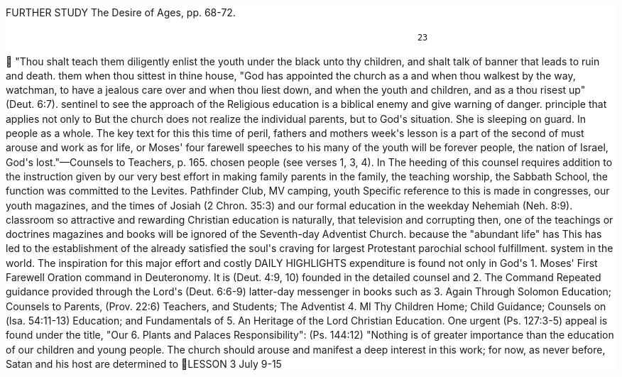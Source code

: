   FURTHER STUDY       The Desire of Ages, pp. 68-72.


                                                                                     23
  "Thou shalt teach them diligently        enlist the youth under the black
unto thy children, and shalt talk of       banner that leads to ruin and death.
them when thou sittest in thine house,        "God has appointed the church as a
and when thou walkest by the way,          watchman, to have a jealous care over
and when thou liest down, and when         the youth and children, and as a
thou risest up" (Deut. 6:7).               sentinel to see the approach of the
   Religious education is a biblical       enemy and give warning of danger.
principle that applies not only to         But the church does not realize the
individual parents, but to God's           situation. She is sleeping on guard. In
people as a whole. The key text for this   this time of peril, fathers and mothers
week's lesson is a part of the second of   must arouse and work as for life, or
Moses' four farewell speeches to his       many of the youth will be forever
people, the nation of Israel, God's        lost."—Counsels to Teachers, p. 165.
chosen people (see verses 1, 3, 4). In        The heeding of this counsel requires
addition to the instruction given by       our very best effort in making family
parents in the family, the teaching        worship, the Sabbath School, the
function was committed to the Levites.     Pathfinder Club, MV camping, youth
Specific reference to this is made in      congresses, our youth magazines, and
the times of Josiah (2 Chron. 35:3) and    our formal education in the weekday
Nehemiah (Neh. 8:9).                       classroom so attractive and rewarding
   Christian education is naturally,       that television and corrupting
then, one of the teachings or doctrines    magazines and books will be ignored
of the Seventh-day Adventist Church.       because the "abundant life" has
This has led to the establishment of the   already satisfied the soul's craving for
largest Protestant parochial school        fulfillment.
system in the world. The inspiration
for this major effort and costly           DAILY HIGHLIGHTS
expenditure is found not only in God's     1. Moses' First Farewell Oration
command in Deuteronomy. It is                 (Deut. 4:9, 10)
founded in the detailed counsel and        2. The Command Repeated
guidance provided through the Lord's          (Deut. 6:6-9)
latter-day messenger in books such as      3. Again Through Solomon
Education; Counsels to Parents,               (Prov. 22:6)
Teachers, and Students; The Adventist      4. MI Thy Children
Home; Child Guidance; Counsels on             (lsa. 54:11-13)
Education; and Fundamentals of             5. An Heritage of the Lord
Christian Education. One urgent               (Ps. 127:3-5)
appeal is found under the title, "Our      6. Plants and Palaces
Responsibility":                              (Ps. 144:12)
  "Nothing is of greater importance
than the education of our children and
young people. The church should
arouse and manifest a deep interest in
this work; for now, as never before,
Satan and his host are determined to
LESSON 3 July 9-15


